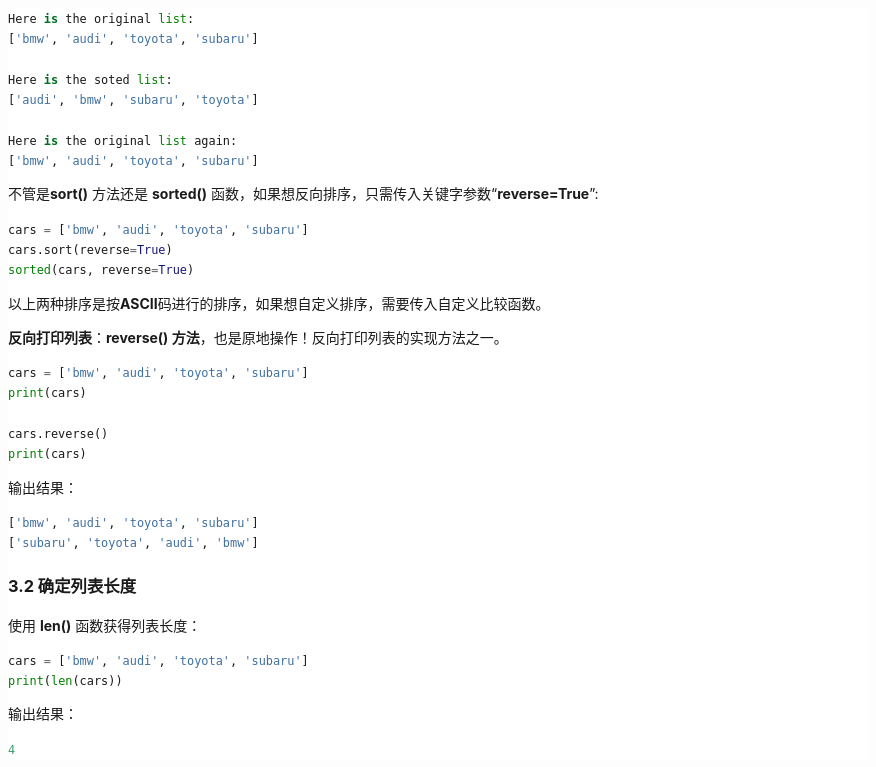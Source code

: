 ```python
Here is the original list:
['bmw', 'audi', 'toyota', 'subaru']  

Here is the soted list: 
['audi', 'bmw', 'subaru', 'toyota']  

Here is the original list again:
['bmw', 'audi', 'toyota', 'subaru']  
```

不管是**sort()** 方法还是 **sorted()** 函数，如果想反向排序，只需传入关键字参数“**reverse=True**”:

```python
cars = ['bmw', 'audi', 'toyota', 'subaru']
cars.sort(reverse=True)
sorted(cars, reverse=True)
```

以上两种排序是按**ASCII**码进行的排序，如果想自定义排序，需要传入自定义比较函数。

**反向打印列表**：**reverse() 方法**，也是原地操作！反向打印列表的实现方法之一。

```python
cars = ['bmw', 'audi', 'toyota', 'subaru']
print(cars)

cars.reverse()
print(cars)
```

输出结果：

```python
['bmw', 'audi', 'toyota', 'subaru']
['subaru', 'toyota', 'audi', 'bmw']
```

### 3.2 确定列表长度

使用 **len()** 函数获得列表长度：

```python
cars = ['bmw', 'audi', 'toyota', 'subaru']
print(len(cars))
```

输出结果：

```python
4
```

